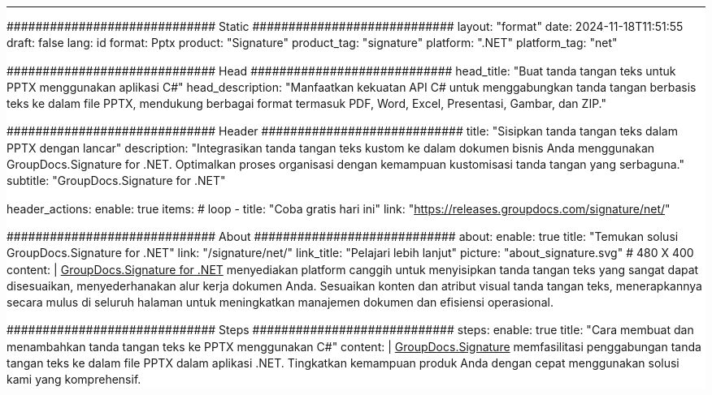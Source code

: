 



---
############################# Static ############################
layout: "format"
date:  2024-11-18T11:51:55
draft: false
lang: id
format: Pptx
product: "Signature"
product_tag: "signature"
platform: ".NET"
platform_tag: "net"

############################# Head ############################
head_title: "Buat tanda tangan teks untuk PPTX menggunakan aplikasi C#"
head_description: "Manfaatkan kekuatan API C# untuk menggabungkan tanda tangan berbasis teks ke dalam file PPTX, mendukung berbagai format termasuk PDF, Word, Excel, Presentasi, Gambar, dan ZIP."

############################# Header ############################
title: "Sisipkan tanda tangan teks dalam PPTX dengan lancar" 
description: "Integrasikan tanda tangan teks kustom ke dalam dokumen bisnis Anda menggunakan GroupDocs.Signature for .NET. Optimalkan proses organisasi dengan kemampuan kustomisasi tanda tangan yang serbaguna."
subtitle: "GroupDocs.Signature for .NET" 

header_actions:
  enable: true
  items:
    #  loop
    - title: "Coba gratis hari ini"
      link: "https://releases.groupdocs.com/signature/net/"
      
############################# About ############################
about:
    enable: true
    title: "Temukan solusi GroupDocs.Signature for .NET"
    link: "/signature/net/"
    link_title: "Pelajari lebih lanjut"
    picture: "about_signature.svg" # 480 X 400
    content: |
       [GroupDocs.Signature for .NET](/signature/net/) menyediakan platform canggih untuk menyisipkan tanda tangan teks yang sangat dapat disesuaikan, menyederhanakan alur kerja dokumen Anda. Sesuaikan konten dan atribut visual tanda tangan teks, menerapkannya secara mulus di seluruh halaman untuk meningkatkan manajemen dokumen dan efisiensi operasional.

############################# Steps ############################
steps:
    enable: true
    title: "Cara membuat dan menambahkan tanda tangan teks ke PPTX menggunakan C#"
    content: |
      [GroupDocs.Signature](/signature/net/) memfasilitasi penggabungan tanda tangan teks ke dalam file PPTX dalam aplikasi .NET. Tingkatkan kemampuan produk Anda dengan cepat menggunakan solusi kami yang komprehensif.
      